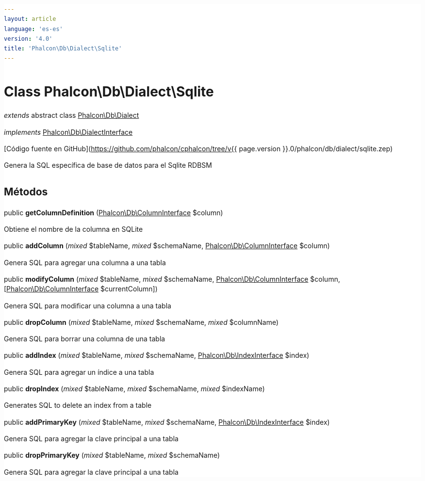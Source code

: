 ```yaml
---
layout: article
language: 'es-es'
version: '4.0'
title: 'Phalcon\Db\Dialect\Sqlite'
---
```

# Class **Phalcon\Db\Dialect\Sqlite**

*extends* abstract class [Phalcon\Db\Dialect](Phalcon_Db_Dialect)

*implements* [Phalcon\Db\DialectInterface](Phalcon_Db_DialectInterface)

[Código fuente en GitHub](https://github.com/phalcon/cphalcon/tree/v{{ page.version }}.0/phalcon/db/dialect/sqlite.zep)

Genera la SQL específica de base de datos para el Sqlite RDBSM

## Métodos

public **getColumnDefinition** ([Phalcon\Db\ColumnInterface](Phalcon_Db_ColumnInterface) $column)

Obtiene el nombre de la columna en SQLite

public **addColumn** (*mixed* $tableName, *mixed* $schemaName, [Phalcon\Db\ColumnInterface](Phalcon_Db_ColumnInterface) $column)

Genera SQL para agregar una columna a una tabla

public **modifyColumn** (*mixed* $tableName, *mixed* $schemaName, [Phalcon\Db\ColumnInterface](Phalcon_Db_ColumnInterface) $column, [[Phalcon\Db\ColumnInterface](Phalcon_Db_ColumnInterface) $currentColumn])

Genera SQL para modificar una columna a una tabla

public **dropColumn** (*mixed* $tableName, *mixed* $schemaName, *mixed* $columnName)

Genera SQL para borrar una columna de una tabla

public **addIndex** (*mixed* $tableName, *mixed* $schemaName, [Phalcon\Db\IndexInterface](Phalcon_Db_IndexInterface) $index)

Genera SQL para agregar un índice a una tabla

public **dropIndex** (*mixed* $tableName, *mixed* $schemaName, *mixed* $indexName)

Generates SQL to delete an index from a table

public **addPrimaryKey** (*mixed* $tableName, *mixed* $schemaName, [Phalcon\Db\IndexInterface](Phalcon_Db_IndexInterface) $index)

Genera SQL para agregar la clave principal a una tabla

public **dropPrimaryKey** (*mixed* $tableName, *mixed* $schemaName)

Genera SQL para agregar la clave principal a una tabla
